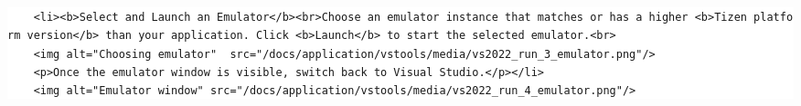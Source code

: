         <li><b>Select and Launch an Emulator</b><br>Choose an emulator instance that matches or has a higher <b>Tizen platform version</b> than your application. Click <b>Launch</b> to start the selected emulator.<br>
        <img alt="Choosing emulator"  src="/docs/application/vstools/media/vs2022_run_3_emulator.png"/>
        <p>Once the emulator window is visible, switch back to Visual Studio.</p></li>
        <img alt="Emulator window" src="/docs/application/vstools/media/vs2022_run_4_emulator.png"/>